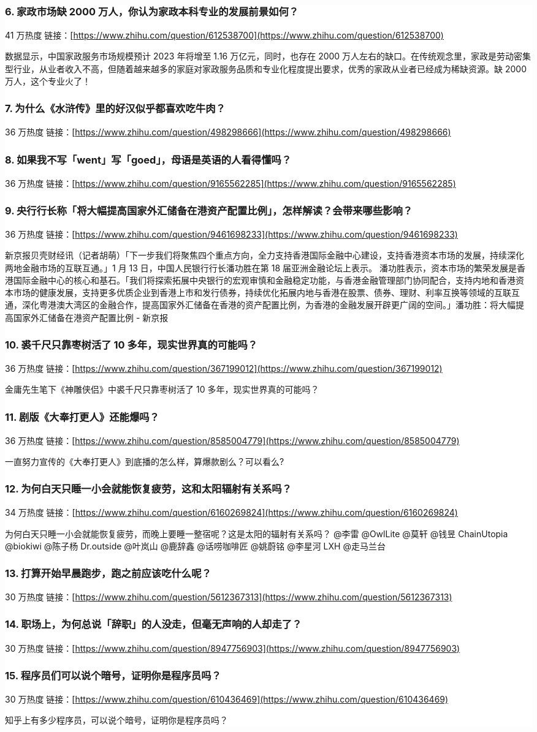 ### 6. 家政市场缺 2000 万人，你认为家政本科专业的发展前景如何？
41 万热度 链接：[https://www.zhihu.com/question/612538700](https://www.zhihu.com/question/612538700)

数据显示，中国家政服务市场规模预计 2023 年将增至 1.16 万亿元，同时，也存在 2000 万人左右的缺口。在传统观念里，家政是劳动密集型行业，从业者收入不高，但随着越来越多的家庭对家政服务品质和专业化程度提出要求，优秀的家政从业者已经成为稀缺资源。缺 2000 万人，这个专业火了！

### 7. 为什么《水浒传》里的好汉似乎都喜欢吃牛肉？
36 万热度 链接：[https://www.zhihu.com/question/498298666](https://www.zhihu.com/question/498298666)



### 8. 如果我不写「went」写「goed」，母语是英语的人看得懂吗？
36 万热度 链接：[https://www.zhihu.com/question/9165562285](https://www.zhihu.com/question/9165562285)



### 9. 央行行长称「将大幅提高国家外汇储备在港资产配置比例」，怎样解读？会带来哪些影响？
36 万热度 链接：[https://www.zhihu.com/question/9461698233](https://www.zhihu.com/question/9461698233)

新京报贝壳财经讯（记者胡萌）「下一步我们将聚焦四个重点方向，全力支持香港国际金融中心建设，支持香港资本市场的发展，持续深化两地金融市场的互联互通。」1 月 13 日，中国人民银行行长潘功胜在第 18 届亚洲金融论坛上表示。 潘功胜表示，资本市场的繁荣发展是香港国际金融中心的核心和基石。「我们将探索拓展中央银行的宏观审慎和金融稳定功能，与香港金融管理部门协同配合，支持内地和香港资本市场的健康发展，支持更多优质企业到香港上市和发行债券，持续优化拓展内地与香港在股票、债券、理财、利率互换等领域的互联互通，深化粤港澳大湾区的金融合作，提高国家外汇储备在香港的资产配置比例，为香港的金融发展开辟更广阔的空间。」潘功胜：将大幅提高国家外汇储备在港资产配置比例 - 新京报

### 10. 裘千尺只靠枣树活了 10 多年，现实世界真的可能吗？
36 万热度 链接：[https://www.zhihu.com/question/367199012](https://www.zhihu.com/question/367199012)

金庸先生笔下《神雕侠侣》中裘千尺只靠枣树活了 10 多年，现实世界真的可能吗？

### 11. 剧版《大奉打更人》还能爆吗？
36 万热度 链接：[https://www.zhihu.com/question/8585004779](https://www.zhihu.com/question/8585004779)

一直努力宣传的《大奉打更人》到底播的怎么样，算爆款剧么？可以看么?

### 12. 为何白天只睡一小会就能恢复疲劳，这和太阳辐射有关系吗？
34 万热度 链接：[https://www.zhihu.com/question/6160269824](https://www.zhihu.com/question/6160269824)

为何白天只睡一小会就能恢复疲劳，而晚上要睡一整宿呢？这是太阳的辐射有关系吗？ @李雷 @OwlLite @莫轩 @钱昱 ChainUtopia @biokiwi @陈子杨 Dr.outside @叶岚山 @鹿辞鑫 @话唠咖啡匠 @姚蔚铭 @李星河 LXH @走马兰台

### 13. 打算开始早晨跑步，跑之前应该吃什么呢？
30 万热度 链接：[https://www.zhihu.com/question/5612367313](https://www.zhihu.com/question/5612367313)



### 14. 职场上，为何总说「辞职」的人没走，但毫无声响的人却走了？
30 万热度 链接：[https://www.zhihu.com/question/8947756903](https://www.zhihu.com/question/8947756903)



### 15. 程序员们可以说个暗号，证明你是程序员吗？
30 万热度 链接：[https://www.zhihu.com/question/610436469](https://www.zhihu.com/question/610436469)

知乎上有多少程序员，可以说个暗号，证明你是程序员吗？
